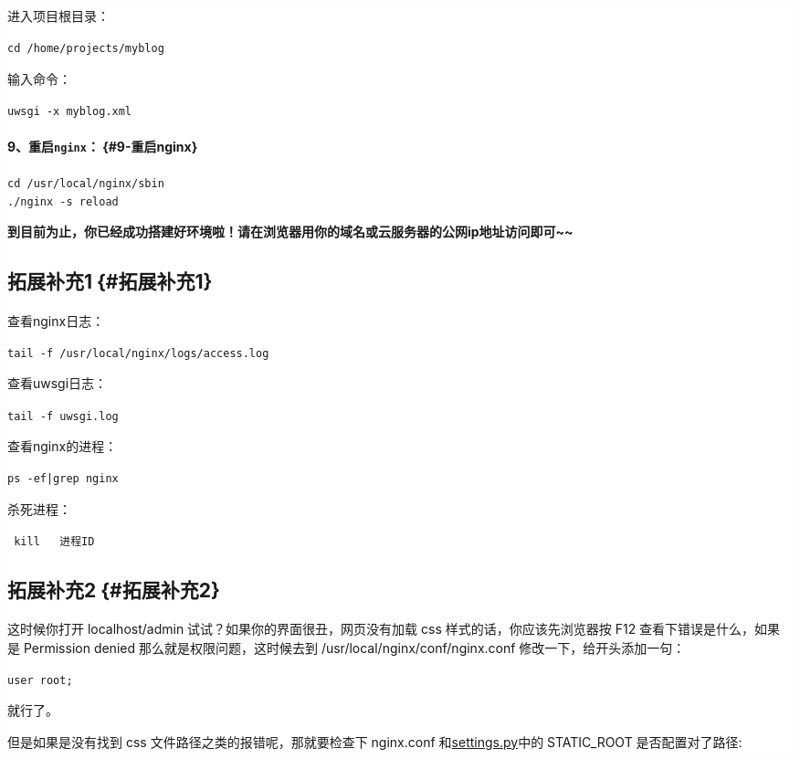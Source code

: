 进入项目根目录：

```
cd /home/projects/myblog
```

输入命令：

```
uwsgi -x myblog.xml
```

#### 9、重启`nginx`： {#9-重启nginx}

```
cd /usr/local/nginx/sbin
./nginx -s reload
```

**到目前为止，你已经成功搭建好环境啦！请在浏览器用你的域名或云服务器的公网ip地址访问即可~~**

## 拓展补充1 {#拓展补充1}

查看nginx日志：

```
tail -f /usr/local/nginx/logs/access.log
```

查看uwsgi日志：

```
tail -f uwsgi.log
```

查看nginx的进程：

```
ps -ef|grep nginx
```

杀死进程：

```
 kill   进程ID
```

## 拓展补充2 {#拓展补充2}

这时候你打开 localhost/admin 试试？如果你的界面很丑，网页没有加载 css 样式的话，你应该先浏览器按 F12 查看下错误是什么，如果是 Permission denied 那么就是权限问题，这时候去到 /usr/local/nginx/conf/nginx.conf 修改一下，给开头添加一句：

```
user root;
```

就行了。

但是如果是没有找到 css 文件路径之类的报错呢，那就要检查下 nginx.conf 和[settings.py](http://settings.py)中的 STATIC\_ROOT 是否配置对了路径:

